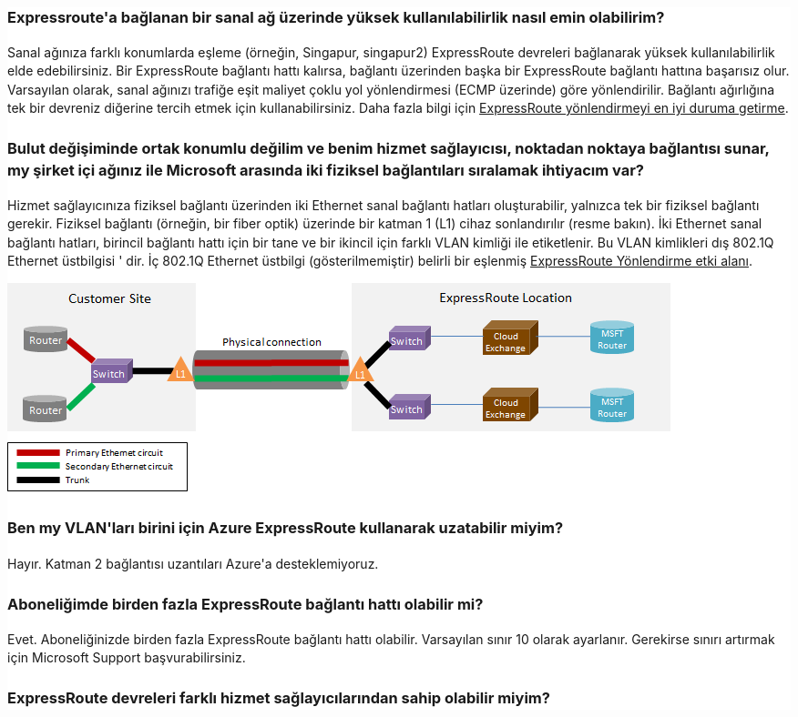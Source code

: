 ### <a name="how-do-i-ensure-high-availability-on-a-virtual-network-connected-to-expressroute"></a>Expressroute'a bağlanan bir sanal ağ üzerinde yüksek kullanılabilirlik nasıl emin olabilirim?

Sanal ağınıza farklı konumlarda eşleme (örneğin, Singapur, singapur2) ExpressRoute devreleri bağlanarak yüksek kullanılabilirlik elde edebilirsiniz. Bir ExpressRoute bağlantı hattı kalırsa, bağlantı üzerinden başka bir ExpressRoute bağlantı hattına başarısız olur. Varsayılan olarak, sanal ağınızı trafiğe eşit maliyet çoklu yol yönlendirmesi (ECMP üzerinde) göre yönlendirilir. Bağlantı ağırlığına tek bir devreniz diğerine tercih etmek için kullanabilirsiniz. Daha fazla bilgi için [ExpressRoute yönlendirmeyi en iyi duruma getirme](expressroute-optimize-routing.md).

### <a name="onep2plink"></a>Bulut değişiminde ortak konumlu değilim ve benim hizmet sağlayıcısı, noktadan noktaya bağlantısı sunar, my şirket içi ağınız ile Microsoft arasında iki fiziksel bağlantıları sıralamak ihtiyacım var?

Hizmet sağlayıcınıza fiziksel bağlantı üzerinden iki Ethernet sanal bağlantı hatları oluşturabilir, yalnızca tek bir fiziksel bağlantı gerekir. Fiziksel bağlantı (örneğin, bir fiber optik) üzerinde bir katman 1 (L1) cihaz sonlandırılır (resme bakın). İki Ethernet sanal bağlantı hatları, birincil bağlantı hattı için bir tane ve bir ikincil için farklı VLAN kimliği ile etiketlenir. Bu VLAN kimlikleri dış 802.1Q Ethernet üstbilgisi ' dir. İç 802.1Q Ethernet üstbilgi (gösterilmemiştir) belirli bir eşlenmiş [ExpressRoute Yönlendirme etki alanı](expressroute-circuit-peerings.md).

![](./media/expressroute-faqs/expressroute-p2p-ref-arch.png)

### <a name="can-i-extend-one-of-my-vlans-to-azure-using-expressroute"></a>Ben my VLAN'ları birini için Azure ExpressRoute kullanarak uzatabilir miyim?

Hayır. Katman 2 bağlantısı uzantıları Azure'a desteklemiyoruz.

### <a name="can-i-have-more-than-one-expressroute-circuit-in-my-subscription"></a>Aboneliğimde birden fazla ExpressRoute bağlantı hattı olabilir mi?

Evet. Aboneliğinizde birden fazla ExpressRoute bağlantı hattı olabilir. Varsayılan sınır 10 olarak ayarlanır. Gerekirse sınırı artırmak için Microsoft Support başvurabilirsiniz.

### <a name="can-i-have-expressroute-circuits-from-different-service-providers"></a>ExpressRoute devreleri farklı hizmet sağlayıcılarından sahip olabilir miyim?
